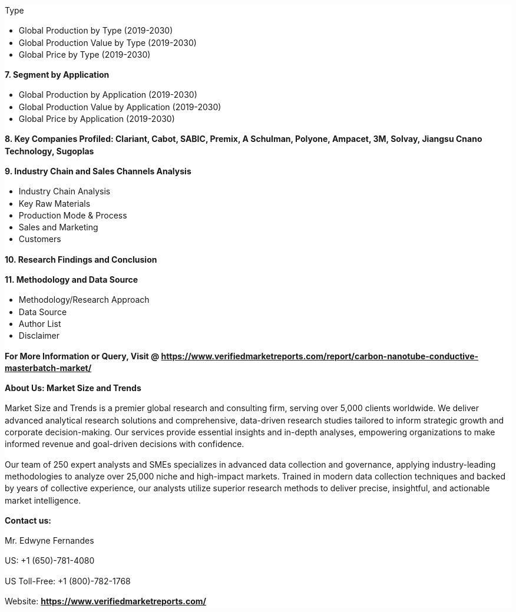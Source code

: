 Type</strong></p><ul><li>Global Production by Type (2019-2030)</li><li>Global Production Value by Type (2019-2030)</li><li>Global Price by Type (2019-2030)</li></ul><p><strong>7. Segment by Application</strong></p><ul><li>Global Production by Application (2019-2030)</li><li>Global Production Value by Application (2019-2030)</li><li>Global Price by Application (2019-2030)</li></ul><p><strong>8. Key Companies Profiled: Clariant, Cabot, SABIC, Premix, A Schulman, Polyone, Ampacet, 3M, Solvay, Jiangsu Cnano Technology, Sugoplas</strong></p><p><strong>9. Industry Chain and Sales Channels Analysis</strong></p><ul><li>Industry Chain Analysis</li><li>Key Raw Materials</li><li>Production Mode &amp; Process</li><li>Sales and Marketing</li><li>Customers</li></ul><p><strong>10. Research Findings and Conclusion</strong></p><p><strong>11. Methodology and Data Source</strong></p><ul><li>Methodology/Research Approach</li><li>Data Source</li><li>Author List</li><li>Disclaimer</li></ul></p><p><strong>For More Information or Query, Visit @ <a href="https://www.verifiedmarketreports.com/report/carbon-nanotube-conductive-masterbatch-market/">https://www.verifiedmarketreports.com/report/carbon-nanotube-conductive-masterbatch-market/</a></strong></p><p><strong>About Us: Market Size and Trends</strong></p><p>Market Size and Trends is a premier global research and consulting firm, serving over 5,000 clients worldwide. We deliver advanced analytical research solutions and comprehensive, data-driven research studies tailored to inform strategic growth and corporate decision-making. Our services provide essential insights and in-depth analyses, empowering organizations to make informed revenue and goal-driven decisions with confidence.</p><p>Our team of 250 expert analysts and SMEs specializes in advanced data collection and governance, applying industry-leading methodologies to analyze over 25,000 niche and high-impact markets. Trained in modern data collection techniques and backed by years of collective experience, our analysts utilize superior research methods to deliver precise, insightful, and actionable market intelligence.</p><p><strong>Contact us:</strong></p><p>Mr. Edwyne Fernandes</p><p>US: +1 (650)-781-4080</p><p>US Toll-Free: +1 (800)-782-1768</p><p>Website: <strong><a href="https://www.verifiedmarketreports.com/">https://www.verifiedmarketreports.com/</a></strong></p>
